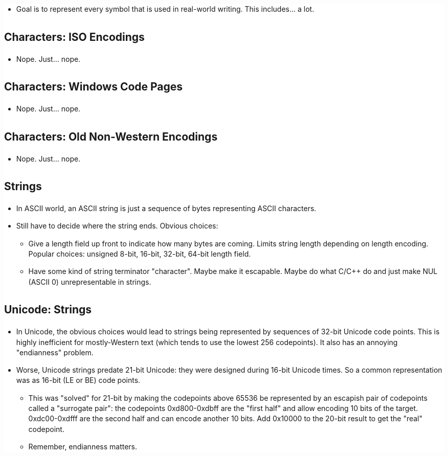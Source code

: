 * Goal is to represent every symbol that is used in
  real-world writing. This includes… a lot.

## Characters: ISO Encodings

* Nope. Just… nope.

## Characters: Windows Code Pages

* Nope. Just… nope.

## Characters: Old Non-Western Encodings

* Nope. Just… nope.

## Strings

* In ASCII world, an ASCII string is just a sequence of
  bytes representing ASCII characters.

* Still have to decide where the string ends. Obvious
  choices:
  
  * Give a length field up front to indicate how many bytes
    are coming. Limits string length depending on length
    encoding. Popular choices: unsigned 8-bit, 16-bit,
    32-bit, 64-bit length field.

  * Have some kind of string terminator "character". Maybe
    make it escapable. Maybe do what C/C++ do and just make
    NUL (ASCII 0) unrepresentable in strings.

## Unicode: Strings

* In Unicode, the obvious choices would lead to strings
  being represented by sequences of 32-bit Unicode code
  points. This is highly inefficient for mostly-Western text
  (which tends to use the lowest 256 codepoints). It also
  has an annoying "endianness" problem.

* Worse, Unicode strings predate 21-bit Unicode: they were
  designed during 16-bit Unicode times. So a common
  representation was as 16-bit (LE or BE) code points.
  
  * This was "solved" for 21-bit by making the codepoints
    above 65536 be represented by an escapish pair of
    codepoints called a "surrogate pair": the codepoints
    0xd800-0xdbff are the "first half" and allow encoding
    10 bits of the target. 0xdc00-0xdfff are the second half
    and can encode another 10 bits. Add 0x10000 to the
    20-bit result to get the "real" codepoint.
    
  * Remember, endianness matters.
